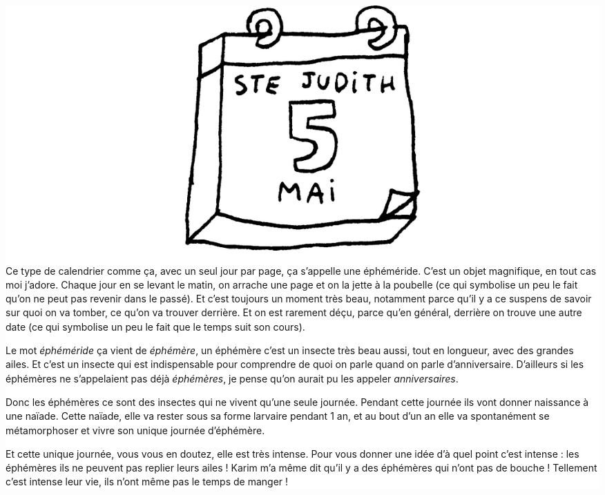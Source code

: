 ![Éphéméride au 5 mai](img/illu-livre/anniversaires/09.png)

Ce type de calendrier comme ça, avec un seul jour par page, ça s’appelle une éphéméride. C’est un objet magnifique, en tout cas moi j’adore. Chaque jour en se levant le matin, on arrache une page et on la jette à la poubelle (ce qui symbolise un peu le fait qu’on ne peut pas revenir dans le passé). Et c’est toujours un moment très beau, notamment parce qu’il y a ce suspens de savoir sur quoi on va tomber, ce qu’on va trouver derrière. Et on est rarement déçu, parce qu’en général, derrière on trouve une autre date (ce qui symbolise un peu le fait que le temps suit son cours).

Le mot *éphéméride* ça vient de *éphémère*, un éphémère c’est un insecte très beau aussi, tout en longueur, avec des grandes ailes. Et c’est un insecte qui est indispensable pour comprendre de quoi on parle quand on parle d’anniversaire. D’ailleurs si les éphémères ne s’appelaient pas déjà *éphémères*, je pense qu’on aurait pu les appeler *anniversaires*.

Donc les éphémères ce sont des insectes qui ne vivent qu’une seule journée. Pendant cette journée ils vont donner naissance à une naïade. Cette naïade, elle va rester sous sa forme larvaire pendant 1 an, et au bout d’un an elle va spontanément se métamorphoser et vivre son unique journée d’éphémère.

Et cette unique journée, vous vous en doutez, elle est très intense. Pour vous donner une idée d’à quel point c’est intense : les éphémères ils ne peuvent pas replier leurs ailes ! Karim m’a même dit qu’il y a des éphémères qui n’ont pas de bouche ! Tellement c’est intense leur vie, ils n’ont même pas le temps de manger !
